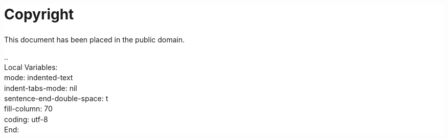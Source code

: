 
Copyright
=========

This document has been placed in the public domain.


..  
   Local Variables:  
   mode: indented-text  
   indent-tabs-mode: nil  
   sentence-end-double-space: t  
   fill-column: 70  
   coding: utf-8  
   End:  
